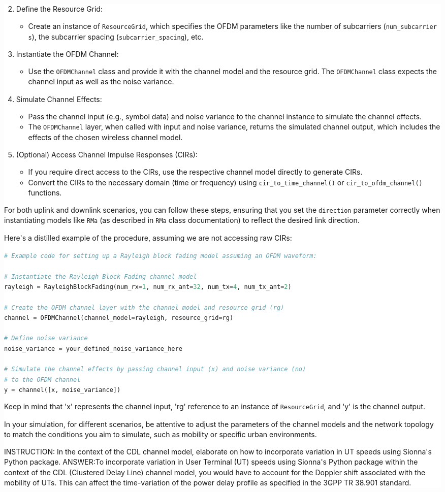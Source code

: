 2. Define the Resource Grid:
   - Create an instance of `ResourceGrid`, which specifies the OFDM parameters like the number of subcarriers (`num_subcarriers`), the subcarrier spacing (`subcarrier_spacing`), etc.

3. Instantiate the OFDM Channel:
   - Use the `OFDMChannel` class and provide it with the channel model and the resource grid. The `OFDMChannel` class expects the channel input as well as the noise variance.

4. Simulate Channel Effects:
   - Pass the channel input (e.g., symbol data) and noise variance to the channel instance to simulate the channel effects.
   - The `OFDMChannel` layer, when called with input and noise variance, returns the simulated channel output, which includes the effects of the chosen wireless channel model.

5. (Optional) Access Channel Impulse Responses (CIRs):
   - If you require direct access to the CIRs, use the respective channel model directly to generate CIRs.
   - Convert the CIRs to the necessary domain (time or frequency) using `cir_to_time_channel()` or `cir_to_ofdm_channel()` functions.

For both uplink and downlink scenarios, you can follow these steps, ensuring that you set the `direction` parameter correctly when instantiating models like `RMa` (as described in `RMa` class documentation) to reflect the desired link direction.

Here's a distilled example of the procedure, assuming we are not accessing raw CIRs:

```python
# Example code for setting up a Rayleigh block fading model assuming an OFDM waveform:

# Instantiate the Rayleigh Block Fading channel model
rayleigh = RayleighBlockFading(num_rx=1, num_rx_ant=32, num_tx=4, num_tx_ant=2)

# Create the OFDM channel layer with the channel model and resource grid (rg)
channel = OFDMChannel(channel_model=rayleigh, resource_grid=rg)

# Define noise variance
noise_variance = your_defined_noise_variance_here

# Simulate the channel effects by passing channel input (x) and noise variance (no)
# to the OFDM channel
y = channel([x, noise_variance])
```
Keep in mind that 'x' represents the channel input, 'rg' reference to an instance of `ResourceGrid`, and 'y' is the channel output.

In your simulation, for different scenarios, be attentive to adjust the parameters of the channel models and the network topology to match the conditions you aim to simulate, such as mobility or specific urban environments.

INSTRUCTION: In the context of the CDL channel model, elaborate on how to incorporate variation in UT speeds using Sionna's Python package.
ANSWER:To incorporate variation in User Terminal (UT) speeds using Sionna's Python package within the context of the CDL (Clustered Delay Line) channel model, you would have to account for the Doppler shift associated with the mobility of UTs. This can affect the time-variation of the power delay profile as specified in the 3GPP TR 38.901 standard.
